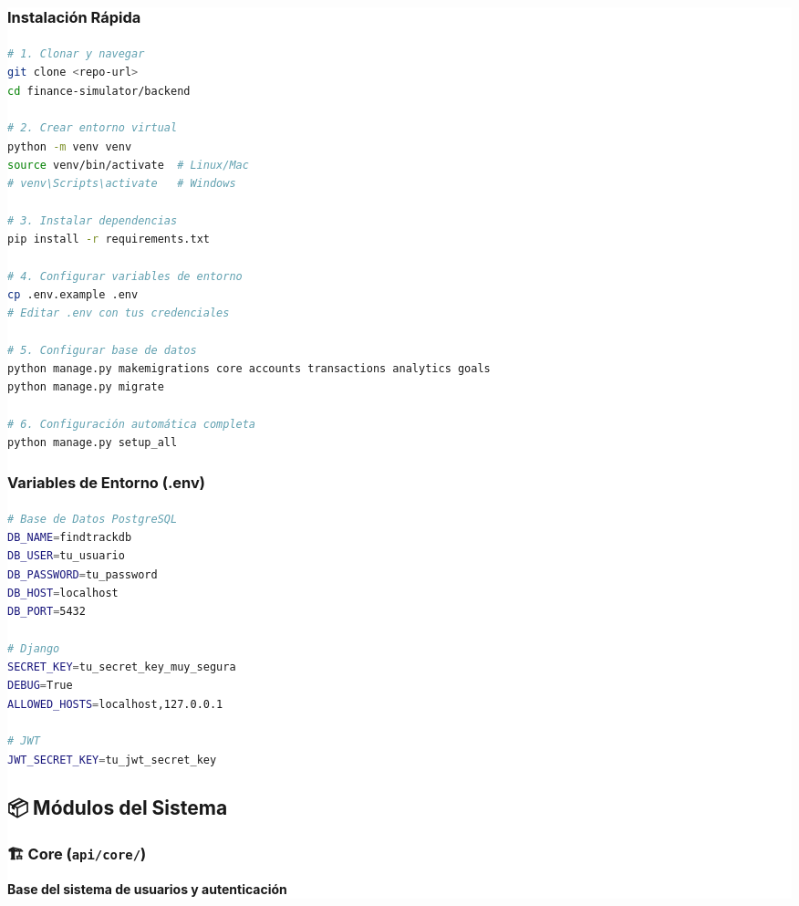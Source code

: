 ### **Instalación Rápida**

```bash
# 1. Clonar y navegar
git clone <repo-url>
cd finance-simulator/backend

# 2. Crear entorno virtual
python -m venv venv
source venv/bin/activate  # Linux/Mac
# venv\Scripts\activate   # Windows

# 3. Instalar dependencias
pip install -r requirements.txt

# 4. Configurar variables de entorno
cp .env.example .env
# Editar .env con tus credenciales

# 5. Configurar base de datos
python manage.py makemigrations core accounts transactions analytics goals
python manage.py migrate

# 6. Configuración automática completa
python manage.py setup_all
```

### **Variables de Entorno (.env)**

```bash
# Base de Datos PostgreSQL
DB_NAME=findtrackdb
DB_USER=tu_usuario
DB_PASSWORD=tu_password
DB_HOST=localhost
DB_PORT=5432

# Django
SECRET_KEY=tu_secret_key_muy_segura
DEBUG=True
ALLOWED_HOSTS=localhost,127.0.0.1

# JWT
JWT_SECRET_KEY=tu_jwt_secret_key
```

## 📦 Módulos del Sistema

### **🏗️ Core** (`api/core/`)

**Base del sistema de usuarios y autenticación**
